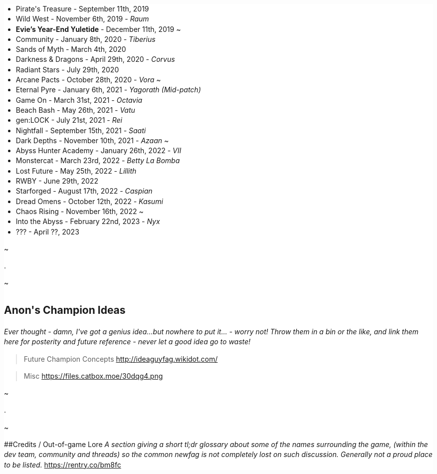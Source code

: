  - Pirate's Treasure - September 11th, 2019
 - Wild West - November 6th, 2019  - *Raum*
 - **Evie’s Year-End Yuletide** - December 11th, 2019
~
 - Community - January 8th, 2020  - *Tiberius*
 - Sands of Myth - March 4th, 2020
 - Darkness & Dragons - April 29th, 2020  - *Corvus*
 - Radiant Stars - July 29th, 2020
 - Arcane Pacts - October 28th, 2020  - *Vora*
~
 - Eternal Pyre - January 6th, 2021  - *Yagorath (Mid-patch)*
 - Game On - March 31st, 2021  - *Octavia*
 - Beach Bash - May 26th, 2021  - *Vatu*
 - gen:LOCK - July 21st, 2021  - *Rei*
 - Nightfall - September 15th, 2021  - *Saati*
 - Dark Depths - November 10th, 2021  - *Azaan*
~
 - Abyss Hunter Academy - January 26th, 2022  - *VII*
 - Monstercat - March 23rd, 2022  - *Betty La Bomba*
 - Lost Future - May 25th, 2022  - *Lillith*
 - RWBY - June 29th, 2022
 - Starforged - August 17th, 2022 - *Caspian*
 - Dread Omens - October 12th, 2022 - *Kasumi*
 - Chaos Rising - November 16th, 2022
~
 - Into the Abyss - February 22nd, 2023 - *Nyx*
 - ??? - April ??, 2023


~

.

~

## Anon's Champion Ideas

*Ever thought - damn, I've got a genius idea...but nowhere to put it... - worry not! Throw them in a bin or the like, and link them here for posterity and future reference - never let a good idea go to waste!*

>Future Champion Concepts
http://ideaguyfag.wikidot.com/

>Misc
https://files.catbox.moe/30dqg4.png

~

.

~

##Credits / Out-of-game Lore
*A section giving a short tl;dr glossary about some of the names surrounding the game, (within the dev team, community and threads) so the common newfag is not completely lost on such discussion. Generally not a proud place to be listed.*
https://rentry.co/bm8fc
